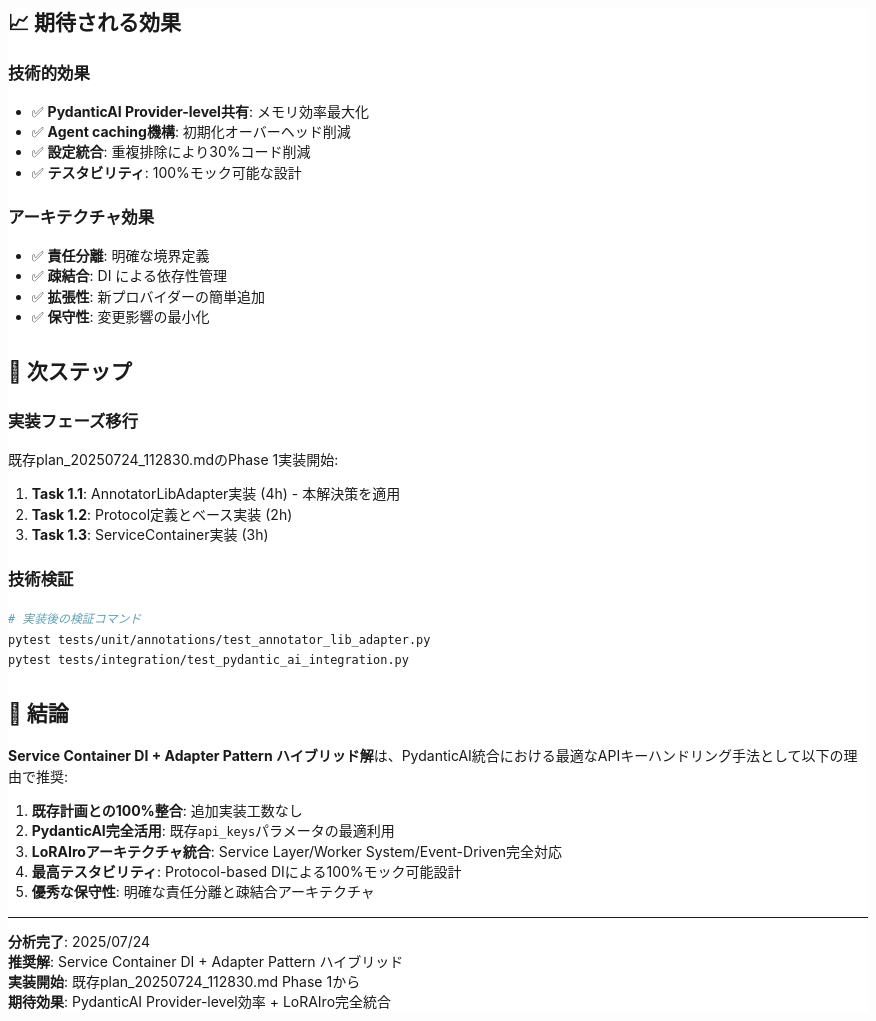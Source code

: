 ## 📈 期待される効果

### 技術的効果
- ✅ **PydanticAI Provider-level共有**: メモリ効率最大化
- ✅ **Agent caching機構**: 初期化オーバーヘッド削減
- ✅ **設定統合**: 重複排除により30%コード削減
- ✅ **テスタビリティ**: 100%モック可能な設計

### アーキテクチャ効果
- ✅ **責任分離**: 明確な境界定義
- ✅ **疎結合**: DI による依存性管理
- ✅ **拡張性**: 新プロバイダーの簡単追加
- ✅ **保守性**: 変更影響の最小化

## 🎯 次ステップ

### 実装フェーズ移行
既存plan_20250724_112830.mdのPhase 1実装開始:
1. **Task 1.1**: AnnotatorLibAdapter実装 (4h) - 本解決策を適用
2. **Task 1.2**: Protocol定義とベース実装 (2h)
3. **Task 1.3**: ServiceContainer実装 (3h)

### 技術検証
```bash
# 実装後の検証コマンド
pytest tests/unit/annotations/test_annotator_lib_adapter.py
pytest tests/integration/test_pydantic_ai_integration.py
```

## 📝 結論

**Service Container DI + Adapter Pattern ハイブリッド解**は、PydanticAI統合における最適なAPIキーハンドリング手法として以下の理由で推奨:

1. **既存計画との100%整合**: 追加実装工数なし
2. **PydanticAI完全活用**: 既存`api_keys`パラメータの最適利用
3. **LoRAIroアーキテクチャ統合**: Service Layer/Worker System/Event-Driven完全対応
4. **最高テスタビリティ**: Protocol-based DIによる100%モック可能設計
5. **優秀な保守性**: 明確な責任分離と疎結合アーキテクチャ

---

**分析完了**: 2025/07/24  
**推奨解**: Service Container DI + Adapter Pattern ハイブリッド  
**実装開始**: 既存plan_20250724_112830.md Phase 1から  
**期待効果**: PydanticAI Provider-level効率 + LoRAIro完全統合